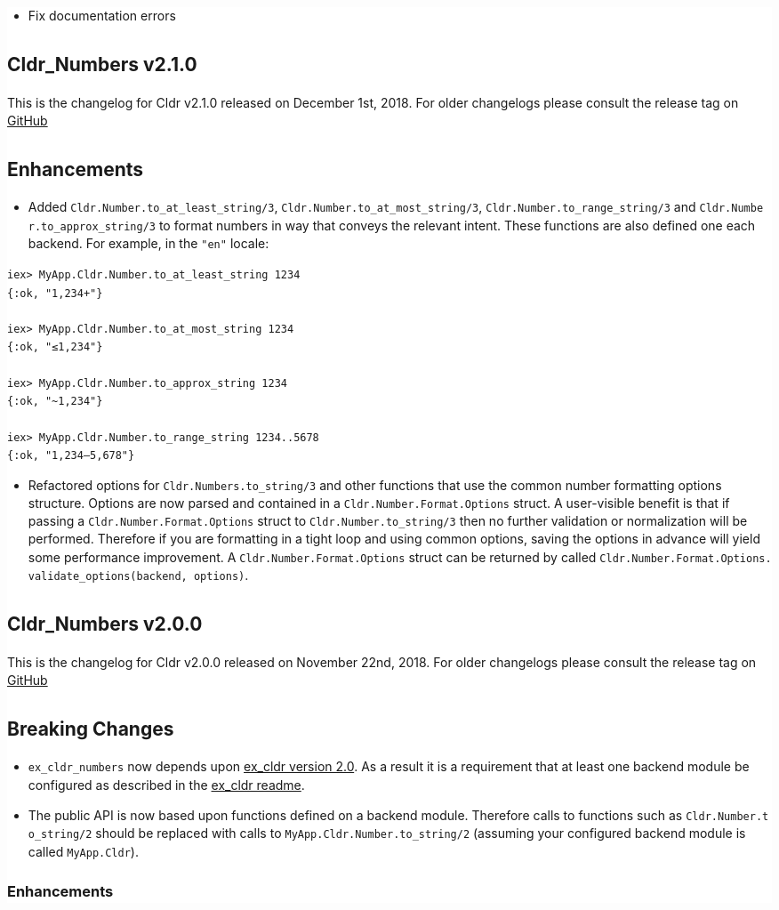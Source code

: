 * Fix documentation errors

## Cldr_Numbers v2.1.0

This is the changelog for Cldr v2.1.0 released on December 1st, 2018.  For older changelogs please consult the release tag on [GitHub](https://github.com/elixir-cldr/cldr_numbers/tags)

## Enhancements

* Added `Cldr.Number.to_at_least_string/3`, `Cldr.Number.to_at_most_string/3`, `Cldr.Number.to_range_string/3` and `Cldr.Number.to_approx_string/3` to format numbers in way that conveys the relevant intent. These functions are also defined one each backend. For example, in the `"en"` locale:

```
iex> MyApp.Cldr.Number.to_at_least_string 1234
{:ok, "1,234+"}

iex> MyApp.Cldr.Number.to_at_most_string 1234
{:ok, "≤1,234"}

iex> MyApp.Cldr.Number.to_approx_string 1234
{:ok, "~1,234"}

iex> MyApp.Cldr.Number.to_range_string 1234..5678
{:ok, "1,234–5,678"}
```

* Refactored options for `Cldr.Numbers.to_string/3` and other functions that use the common number formatting options structure.  Options are now parsed and contained in a `Cldr.Number.Format.Options` struct. A user-visible benefit is that if passing a `Cldr.Number.Format.Options` struct to `Cldr.Number.to_string/3` then no further validation or normalization will be performed.  Therefore if you are formatting in a tight loop and using common options, saving the options in advance will yield some performance improvement.  A `Cldr.Number.Format.Options` struct can be returned by called `Cldr.Number.Format.Options.validate_options(backend, options)`.

## Cldr_Numbers v2.0.0

This is the changelog for Cldr v2.0.0 released on November 22nd, 2018.  For older changelogs please consult the release tag on [GitHub](https://github.com/elixir-cldr/cldr_numbers/tags)

## Breaking Changes

* `ex_cldr_numbers` now depends upon [ex_cldr version 2.0](https://hex.pm/packages/ex_cldr/2.0.0).  As a result it is a requirement that at least one backend module be configured as described in the [ex_cldr readme](https://hexdocs.pm/ex_cldr/2.0.0/readme.html#configuration).

* The public API is now based upon functions defined on a backend module. Therefore calls to functions such as `Cldr.Number.to_string/2` should be replaced with calls to `MyApp.Cldr.Number.to_string/2` (assuming your configured backend module is called `MyApp.Cldr`).

### Enhancements
